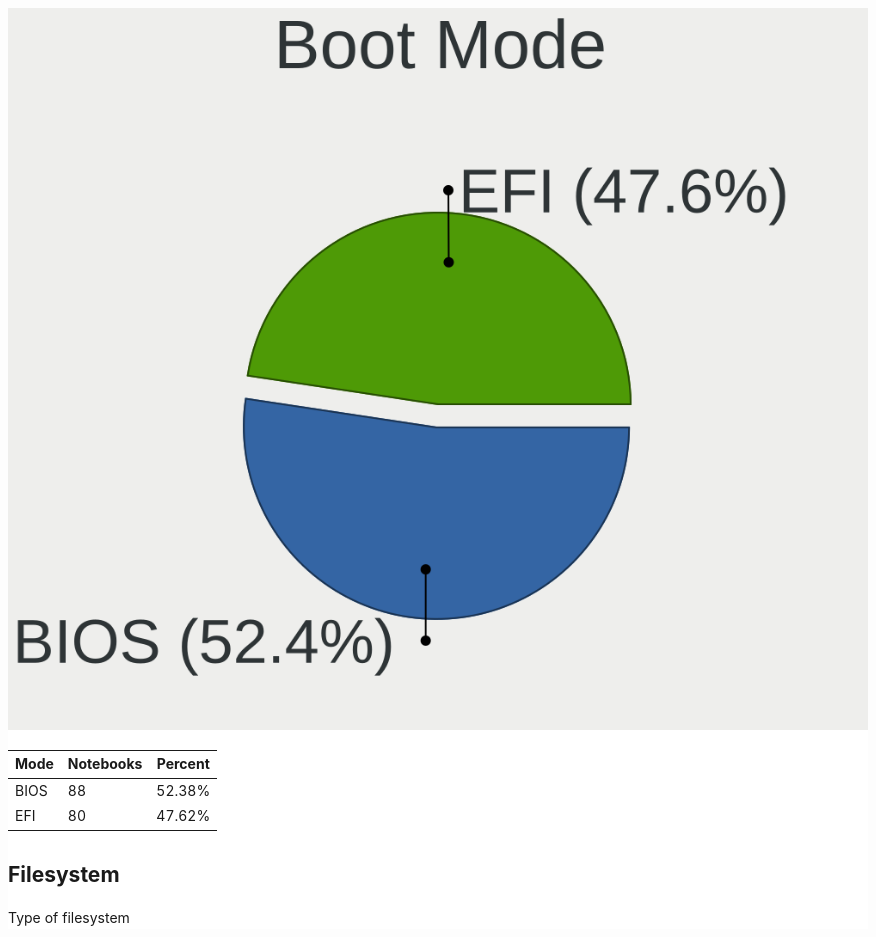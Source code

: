 ![Boot Mode](./images/pie_chart/os_boot_mode.svg)


| Mode | Notebooks | Percent |
|------|-----------|---------|
| BIOS | 88        | 52.38%  |
| EFI  | 80        | 47.62%  |

Filesystem
----------

Type of filesystem
